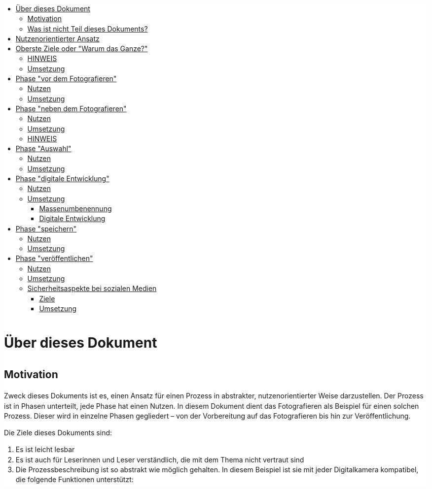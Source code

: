 



- [Über dieses Dokument](#über-dieses-dokument)
  - [Motivation](#motivation)
  - [Was ist nicht Teil dieses Dokuments?](#was-ist-nicht-teil-dieses-dokuments)
- [Nutzenorientierter Ansatz](#nutzenorientierter-ansatz)
- [Oberste Ziele oder "Warum das Ganze?"](#oberste-ziele-oder-warum-das-ganze)
  - [HINWEIS](#hinweis)
  - [Umsetzung](#umsetzung)
- [Phase "vor dem Fotografieren"](#phase-vor-dem-fotografieren)
  - [Nutzen](#nutzen)
  - [Umsetzung](#umsetzung-1)
- [Phase "neben dem Fotografieren"](#phase-neben-dem-fotografieren)
  - [Nutzen](#nutzen-1)
  - [Umsetzung](#umsetzung-2)
  - [HINWEIS](#hinweis-1)
- [Phase "Auswahl"](#phase-auswahl)
  - [Nutzen](#nutzen-2)
  - [Umsetzung](#umsetzung-3)
- [Phase "digitale Entwicklung"](#phase-digitale-entwicklung)
  - [Nutzen](#nutzen-3)
  - [Umsetzung](#umsetzung-4)
    - [Massenumbenennung](#massenumbenennung)
    - [Digitale Entwicklung](#digitale-entwicklung)
- [Phase "speichern"](#phase-speichern)
  - [Nutzen](#nutzen-4)
  - [Umsetzung](#umsetzung-5)
- [Phase "veröffentlichen"](#phase-veröffentlichen)
  - [Nutzen](#nutzen-5)
  - [Umsetzung](#umsetzung-6)
  - [Sicherheitsaspekte bei sozialen Medien](#sicherheitsaspekte-bei-sozialen-medien)
    - [Ziele](#ziele)
    - [Umsetzung](#umsetzung-7)



<a name="über-dieses-dokument"></a>
# Über dieses Dokument

<a name="motivation"></a>
## Motivation

Zweck dieses Dokuments ist es, einen Ansatz für einen Prozess in abstrakter, nutzenorientierter Weise darzustellen.
Der Prozess ist in Phasen unterteilt, jede Phase hat einen Nutzen. In diesem Dokument dient das Fotografieren als Beispiel für einen solchen Prozess. Dieser wird in einzelne Phasen gegliedert – von der Vorbereitung auf das Fotografieren bis hin zur Veröffentlichung.

Die Ziele dieses Dokuments sind:

1. Es ist leicht lesbar
1. Es ist auch für Leserinnen und Leser verständlich, die mit dem Thema nicht vertraut sind
1. Die Prozessbeschreibung ist so abstrakt wie möglich gehalten. In diesem Beispiel ist sie mit jeder Digitalkamera kompatibel, die folgende Funktionen unterstützt:
